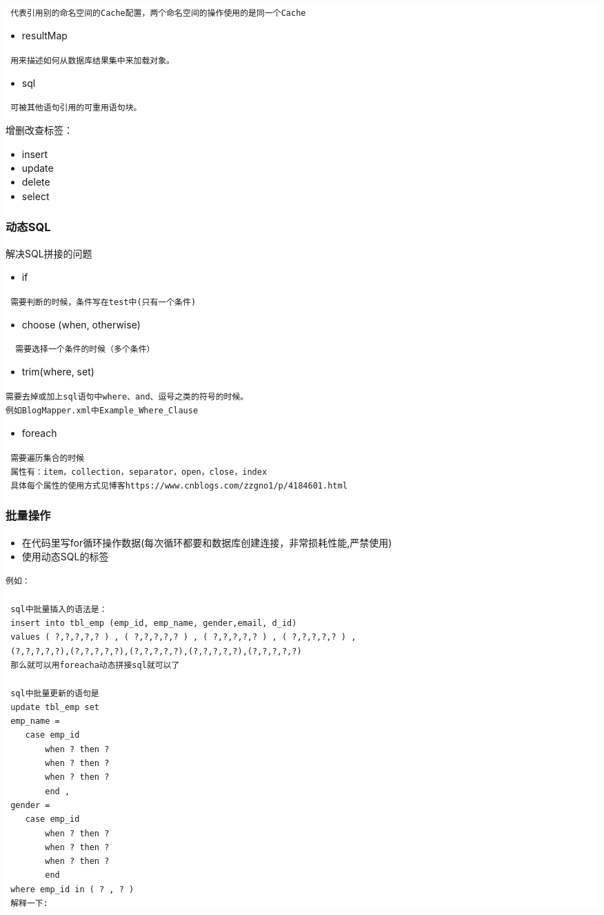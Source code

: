 ```
 代表引用别的命名空间的Cache配置，两个命名空间的操作使用的是同一个Cache
```
* resultMap 
```
 用来描述如何从数据库结果集中来加载对象。
```
* sql
```
 可被其他语句引用的可重用语句块。
```
增删改查标签：
* insert 
* update 
* delete 
* select 
### 动态SQL
解决SQL拼接的问题
* if
```
 需要判断的时候，条件写在test中(只有一个条件)
```
* choose (when, otherwise) 
```
  需要选择一个条件的时候（多个条件）
```
* trim(where, set) 
```
需要去掉或加上sql语句中where、and、逗号之类的符号的时候。
例如BlogMapper.xml中Example_Where_Clause
```
* foreach
```
 需要遍历集合的时候
 属性有：item，collection，separator，open，close，index
 具体每个属性的使用方式见博客https://www.cnblogs.com/zzgno1/p/4184601.html
```
### 批量操作
* 在代码里写for循环操作数据(每次循环都要和数据库创建连接，非常损耗性能,严禁使用)
* 使用动态SQL的标签
```
例如：

 sql中批量插入的语法是：
 insert into tbl_emp (emp_id, emp_name, gender,email, d_id) 
 values ( ?,?,?,?,? ) , ( ?,?,?,?,? ) , ( ?,?,?,?,? ) , ( ?,?,?,?,? ) , 
 (?,?,?,?,?),(?,?,?,?,?),(?,?,?,?,?),(?,?,?,?,?),(?,?,?,?,?)
 那么就可以用foreacha动态拼接sql就可以了
 
 sql中批量更新的语句是
 update tbl_emp set 
 emp_name = 
    case emp_id
        when ? then ? 
        when ? then ? 
        when ? then ? 
        end ,
 gender = 
    case emp_id 
        when ? then ? 
        when ? then ? 
        when ? then ? 
        end 
 where emp_id in ( ? , ? )
 解释一下:
```